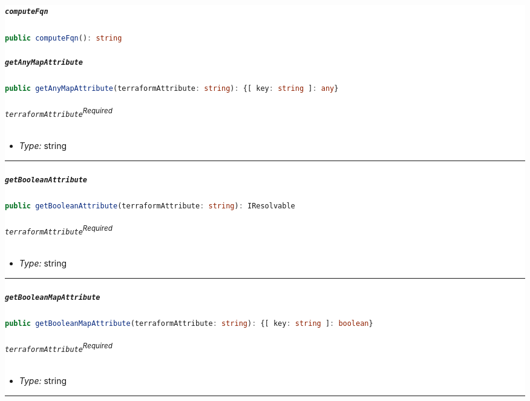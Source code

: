 
##### `computeFqn` <a name="computeFqn" id="@cdktf/provider-azurerm.botChannelWebChat.BotChannelWebChatSiteOutputReference.computeFqn"></a>

```typescript
public computeFqn(): string
```

##### `getAnyMapAttribute` <a name="getAnyMapAttribute" id="@cdktf/provider-azurerm.botChannelWebChat.BotChannelWebChatSiteOutputReference.getAnyMapAttribute"></a>

```typescript
public getAnyMapAttribute(terraformAttribute: string): {[ key: string ]: any}
```

###### `terraformAttribute`<sup>Required</sup> <a name="terraformAttribute" id="@cdktf/provider-azurerm.botChannelWebChat.BotChannelWebChatSiteOutputReference.getAnyMapAttribute.parameter.terraformAttribute"></a>

- *Type:* string

---

##### `getBooleanAttribute` <a name="getBooleanAttribute" id="@cdktf/provider-azurerm.botChannelWebChat.BotChannelWebChatSiteOutputReference.getBooleanAttribute"></a>

```typescript
public getBooleanAttribute(terraformAttribute: string): IResolvable
```

###### `terraformAttribute`<sup>Required</sup> <a name="terraformAttribute" id="@cdktf/provider-azurerm.botChannelWebChat.BotChannelWebChatSiteOutputReference.getBooleanAttribute.parameter.terraformAttribute"></a>

- *Type:* string

---

##### `getBooleanMapAttribute` <a name="getBooleanMapAttribute" id="@cdktf/provider-azurerm.botChannelWebChat.BotChannelWebChatSiteOutputReference.getBooleanMapAttribute"></a>

```typescript
public getBooleanMapAttribute(terraformAttribute: string): {[ key: string ]: boolean}
```

###### `terraformAttribute`<sup>Required</sup> <a name="terraformAttribute" id="@cdktf/provider-azurerm.botChannelWebChat.BotChannelWebChatSiteOutputReference.getBooleanMapAttribute.parameter.terraformAttribute"></a>

- *Type:* string

---